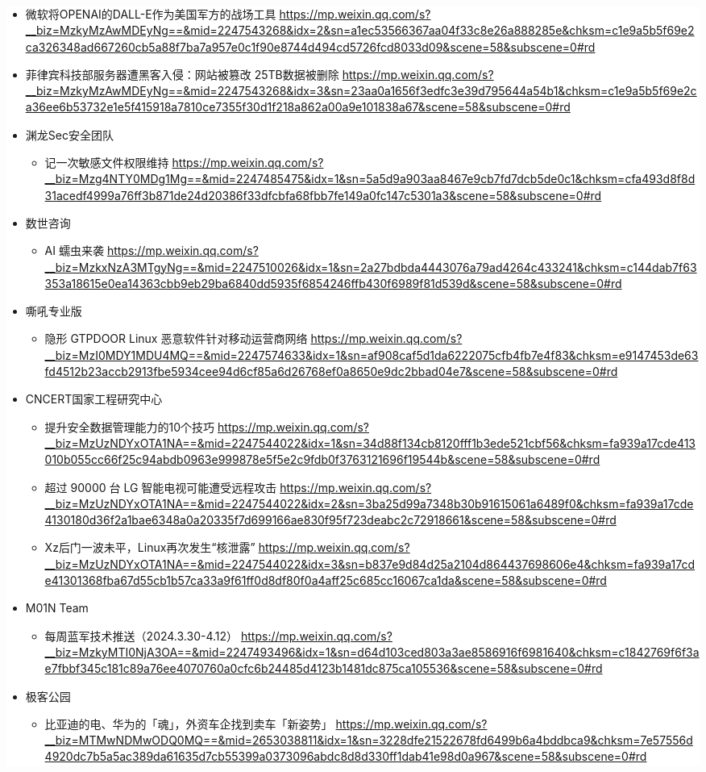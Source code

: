   - 微软将OPENAI的DALL-E作为美国军方的战场工具
https://mp.weixin.qq.com/s?__biz=MzkyMzAwMDEyNg==&mid=2247543268&idx=2&sn=a1ec53566367aa04f33c8e26a888285e&chksm=c1e9a5b5f69e2ca326348ad667260cb5a88f7ba7a957e0c1f90e8744d494cd5726fcd8033d09&scene=58&subscene=0#rd

  - 菲律宾科技部服务器遭黑客入侵：网站被篡改 25TB数据被删除
https://mp.weixin.qq.com/s?__biz=MzkyMzAwMDEyNg==&mid=2247543268&idx=3&sn=23aa0a1656f3edfc3e39d795644a54b1&chksm=c1e9a5b5f69e2ca36ee6b53732e1e5f415918a7810ce7355f30d1f218a862a00a9e101838a67&scene=58&subscene=0#rd

- 渊龙Sec安全团队
  - 记一次敏感文件权限维持
https://mp.weixin.qq.com/s?__biz=Mzg4NTY0MDg1Mg==&mid=2247485475&idx=1&sn=5a5d9a903aa8467e9cb7fd7dcb5de0c1&chksm=cfa493d8f8d31acedf4999a76ff3b871de24d20386f33dfcbfa68fbb7fe149a0fc147c5301a3&scene=58&subscene=0#rd

- 数世咨询
  - AI 蠕虫来袭
https://mp.weixin.qq.com/s?__biz=MzkxNzA3MTgyNg==&mid=2247510026&idx=1&sn=2a27bdbda4443076a79ad4264c433241&chksm=c144dab7f63353a18615e0ea14363cbb9eb29ba6840dd5935f6854246ffb430f6989f81d539d&scene=58&subscene=0#rd

- 嘶吼专业版
  - 隐形 GTPDOOR Linux 恶意软件针对移动运营商网络
https://mp.weixin.qq.com/s?__biz=MzI0MDY1MDU4MQ==&mid=2247574633&idx=1&sn=af908caf5d1da6222075cfb4fb7e4f83&chksm=e9147453de63fd4512b23accb2913fbe5934cee94d6cf85a6d26768ef0a8650e9dc2bbad04e7&scene=58&subscene=0#rd

- CNCERT国家工程研究中心
  - 提升安全数据管理能力的10个技巧
https://mp.weixin.qq.com/s?__biz=MzUzNDYxOTA1NA==&mid=2247544022&idx=1&sn=34d88f134cb8120fff1b3ede521cbf56&chksm=fa939a17cde413010b055cc66f25c94abdb0963e999878e5f5e2c9fdb0f3763121696f19544b&scene=58&subscene=0#rd

  - 超过 90000 台 LG 智能电视可能遭受远程攻击
https://mp.weixin.qq.com/s?__biz=MzUzNDYxOTA1NA==&mid=2247544022&idx=2&sn=3ba25d99a7348b30b91615061a6489f0&chksm=fa939a17cde4130180d36f2a1bae6348a0a20335f7d699166ae830f95f723deabc2c72918661&scene=58&subscene=0#rd

  - Xz后门一波未平，Linux再次发生“核泄露”
https://mp.weixin.qq.com/s?__biz=MzUzNDYxOTA1NA==&mid=2247544022&idx=3&sn=b837e9d84d25a2104d864437698606e4&chksm=fa939a17cde41301368fba67d55cb1b57ca33a9f61ff0d8df80f0a4aff25c685cc16067ca1da&scene=58&subscene=0#rd

- M01N Team
  - 每周蓝军技术推送（2024.3.30-4.12）
https://mp.weixin.qq.com/s?__biz=MzkyMTI0NjA3OA==&mid=2247493496&idx=1&sn=d64d103ced803a3ae8586916f6981640&chksm=c1842769f6f3ae7fbbf345c181c89a76ee4070760a0cfc6b24485d4123b1481dc875ca105536&scene=58&subscene=0#rd

- 极客公园
  - 比亚迪的电、华为的「魂」，外资车企找到卖车「新姿势」
https://mp.weixin.qq.com/s?__biz=MTMwNDMwODQ0MQ==&mid=2653038811&idx=1&sn=3228dfe21522678fd6499b6a4bddbca9&chksm=7e57556d4920dc7b5a5ac389da61635d7cb55399a0373096abdc8d8d330ff1dab41e98d0a967&scene=58&subscene=0#rd
